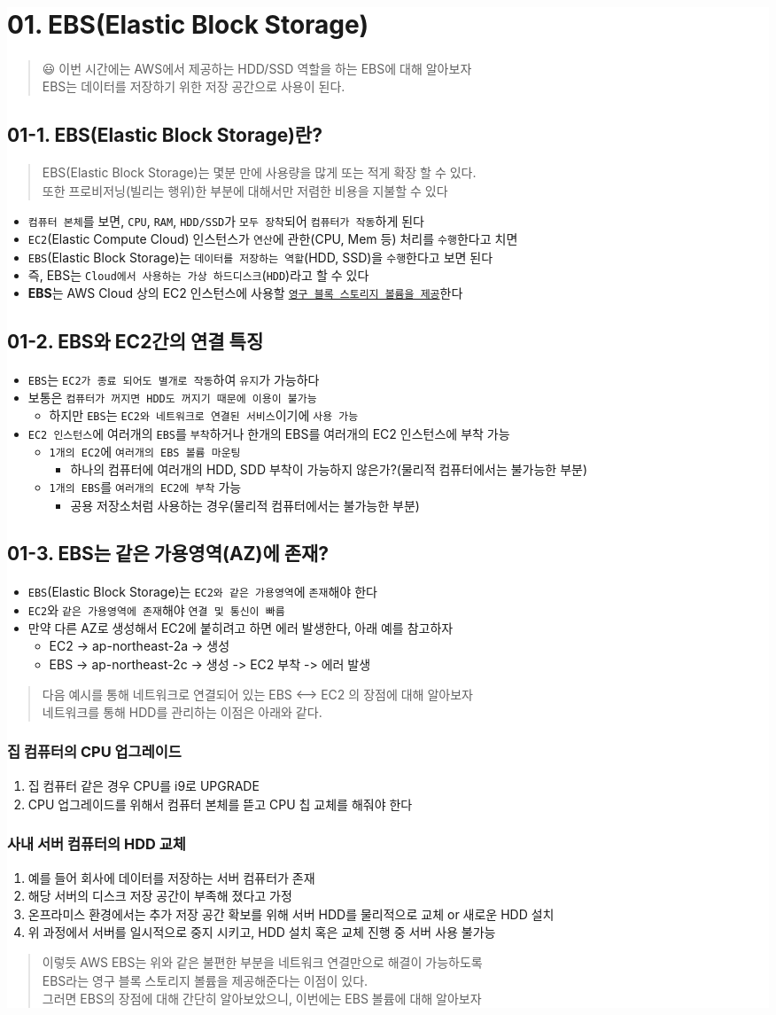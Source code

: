 # 01. EBS(Elastic Block Storage)

> 😃 이번 시간에는 AWS에서 제공하는 HDD/SSD 역할을 하는 EBS에 대해 알아보자  
> EBS는 데이터를 저장하기 위한 저장 공간으로 사용이 된다.

## 01-1. EBS(Elastic Block Storage)란?

> EBS(Elastic Block Storage)는 몇분 만에 사용량을 많게 또는 적게 확장 할 수 있다.  
> 또한 프로비저닝(빌리는 행위)한 부분에 대해서만 저렴한 비용을 지불할 수 있다

- `컴퓨터 본체`를 보면, `CPU`, `RAM`, `HDD/SSD`가 `모두 장착`되어 `컴퓨터가 작동`하게 된다
- `EC2`(Elastic Compute Cloud) 인스턴스가 `연산`에 관한(CPU, Mem 등) 처리를 `수행`한다고 치면
- `EBS`(Elastic Block Storage)는 `데이터를 저장하는 역할`(HDD, SSD)을 `수행`한다고 보면 된다
- 즉, EBS는 `Cloud에서 사용하는 가상 하드디스크`(`HDD`)라고 할 수 있다
- **EBS**는 AWS Cloud 상의 EC2 인스턴스에 사용할 <u>`영구 블록 스토리지 볼륨을 제공`</u>한다

## 01-2. EBS와 EC2간의 연결 특징

- `EBS`는 `EC2가 종료 되어도 별개로 작동`하여 `유지`가 가능하다
- 보통은 `컴퓨터가 꺼지면 HDD도 꺼지기 때문에 이용이 불가능`
  - 하지만 `EBS`는 `EC2와 네트워크로 연결된 서비스`이기에 `사용 가능`
- `EC2 인스턴스`에 여러개의 `EBS`를 `부착`하거나 한개의 EBS를 여러개의 EC2 인스턴스에 부착 가능
  - `1개의 EC2`에 `여러개의 EBS 볼륨 마운팅`
    - 하나의 컴퓨터에 여러개의 HDD, SDD 부착이 가능하지 않은가?(물리적 컴퓨터에서는 불가능한 부분)
  - `1개의 EBS`를 `여러개의 EC2에 부착` 가능
    - 공용 저장소처럼 사용하는 경우(물리적 컴퓨터에서는 불가능한 부분)

## 01-3. EBS는 같은 가용영역(AZ)에 존재?

- `EBS`(Elastic Block Storage)는 `EC2와 같은 가용영역`에 `존재`해야 한다
- `EC2`와 `같은 가용영역에 존재`해야 `연결 및 통신이 빠름`
- 만약 다른 AZ로 생성해서 EC2에 붙히려고 하면 에러 발생한다, 아래 예를 참고하자
  - EC2 -> ap-northeast-2a -> 생성
  - EBS -> ap-northeast-2c -> 생성 -> EC2 부착 -> 에러 발생

> 다음 예시를 통해 네트워크로 연결되어 있는 EBS <--> EC2 의 장점에 대해 알아보자  
> 네트워크를 통해 HDD를 관리하는 이점은 아래와 같다.

### 집 컴퓨터의 CPU 업그레이드

1. 집 컴퓨터 같은 경우 CPU를 i9로 UPGRADE
2. CPU 업그레이드를 위해서 컴퓨터 본체를 뜯고 CPU 칩 교체를 해줘야 한다

### 사내 서버 컴퓨터의 HDD 교체

1. 예를 들어 회사에 데이터를 저장하는 서버 컴퓨터가 존재
2. 해당 서버의 디스크 저장 공간이 부족해 졌다고 가정
3. 온프라미스 환경에서는 추가 저장 공간 확보를 위해 서버 HDD를 물리적으로 교체 or 새로운 HDD 설치
4. 위 과정에서 서버를 일시적으로 중지 시키고, HDD 설치 혹은 교체 진행 중 서버 사용 불가능

> 이렇듯 AWS EBS는 위와 같은 불편한 부분을 네트워크 연결만으로 해결이 가능하도록  
> EBS라는 영구 블록 스토리지 볼륨을 제공해준다는 이점이 있다.  
> 그러면 EBS의 장점에 대해 간단히 알아보았으니, 이번에는 EBS 볼륨에 대해 알아보자
